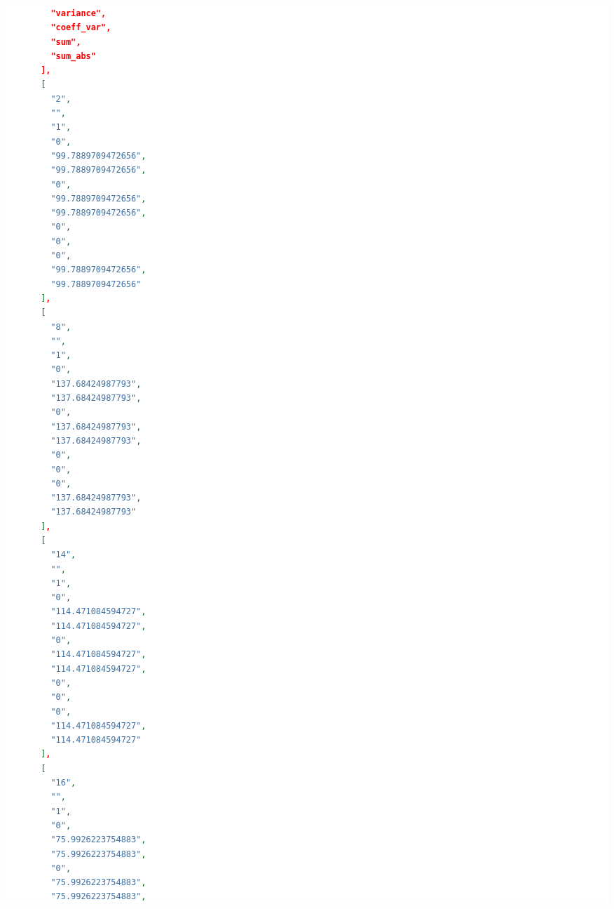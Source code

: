 ```json
         "variance",
         "coeff_var",
         "sum",
         "sum_abs"
       ],
       [
         "2",
         "",
         "1",
         "0",
         "99.7889709472656",
         "99.7889709472656",
         "0",
         "99.7889709472656",
         "99.7889709472656",
         "0",
         "0",
         "0",
         "99.7889709472656",
         "99.7889709472656"
       ],
       [
         "8",
         "",
         "1",
         "0",
         "137.68424987793",
         "137.68424987793",
         "0",
         "137.68424987793",
         "137.68424987793",
         "0",
         "0",
         "0",
         "137.68424987793",
         "137.68424987793"
       ],
       [
         "14",
         "",
         "1",
         "0",
         "114.471084594727",
         "114.471084594727",
         "0",
         "114.471084594727",
         "114.471084594727",
         "0",
         "0",
         "0",
         "114.471084594727",
         "114.471084594727"
       ],
       [
         "16",
         "",
         "1",
         "0",
         "75.9926223754883",
         "75.9926223754883",
         "0",
         "75.9926223754883",
         "75.9926223754883",
```